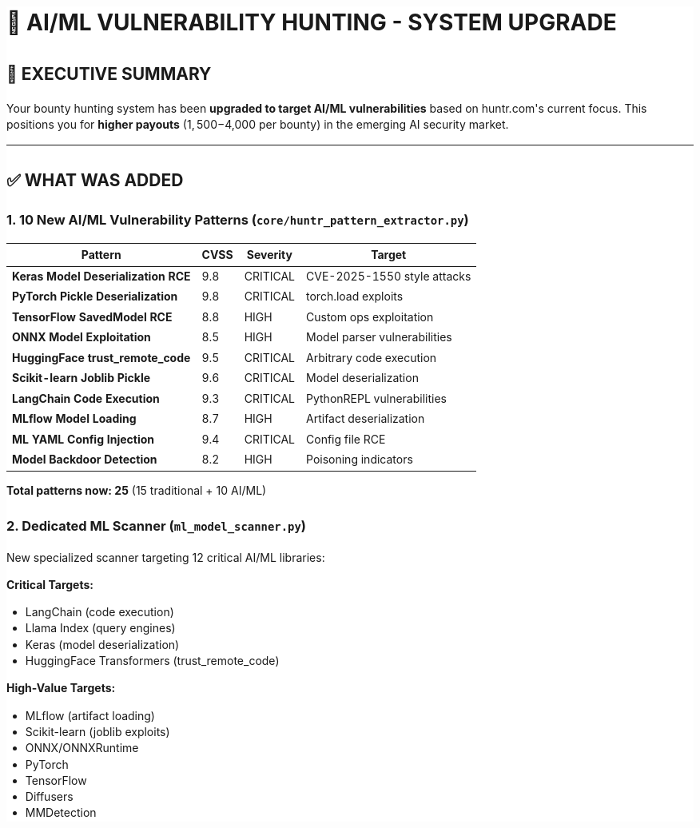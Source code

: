# 🤖 AI/ML VULNERABILITY HUNTING - SYSTEM UPGRADE

## 🎯 EXECUTIVE SUMMARY

Your bounty hunting system has been **upgraded to target AI/ML vulnerabilities** based on huntr.com's current focus. This positions you for **higher payouts** ($1,500-$4,000 per bounty) in the emerging AI security market.

---

## ✅ WHAT WAS ADDED

### 1. **10 New AI/ML Vulnerability Patterns** (`core/huntr_pattern_extractor.py`)

| Pattern | CVSS | Severity | Target |
|---------|------|----------|--------|
| **Keras Model Deserialization RCE** | 9.8 | CRITICAL | CVE-2025-1550 style attacks |
| **PyTorch Pickle Deserialization** | 9.8 | CRITICAL | torch.load exploits |
| **TensorFlow SavedModel RCE** | 8.8 | HIGH | Custom ops exploitation |
| **ONNX Model Exploitation** | 8.5 | HIGH | Model parser vulnerabilities |
| **HuggingFace trust_remote_code** | 9.5 | CRITICAL | Arbitrary code execution |
| **Scikit-learn Joblib Pickle** | 9.6 | CRITICAL | Model deserialization |
| **LangChain Code Execution** | 9.3 | CRITICAL | PythonREPL vulnerabilities |
| **MLflow Model Loading** | 8.7 | HIGH | Artifact deserialization |
| **ML YAML Config Injection** | 9.4 | CRITICAL | Config file RCE |
| **Model Backdoor Detection** | 8.2 | HIGH | Poisoning indicators |

**Total patterns now: 25** (15 traditional + 10 AI/ML)

### 2. **Dedicated ML Scanner** (`ml_model_scanner.py`)

New specialized scanner targeting 12 critical AI/ML libraries:

**Critical Targets:**
- LangChain (code execution)
- Llama Index (query engines)
- Keras (model deserialization)
- HuggingFace Transformers (trust_remote_code)

**High-Value Targets:**
- MLflow (artifact loading)
- Scikit-learn (joblib exploits)
- ONNX/ONNXRuntime
- PyTorch
- TensorFlow
- Diffusers
- MMDetection
